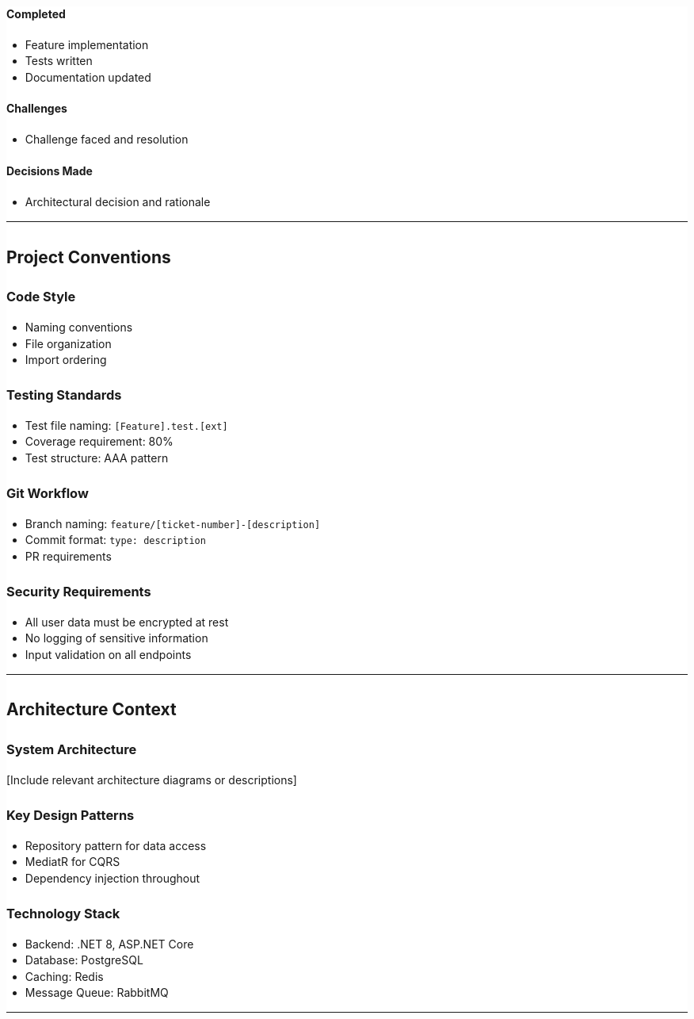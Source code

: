 #### Completed
- Feature implementation
- Tests written
- Documentation updated

#### Challenges
- Challenge faced and resolution

#### Decisions Made
- Architectural decision and rationale

---

## Project Conventions

### Code Style
- Naming conventions
- File organization
- Import ordering

### Testing Standards
- Test file naming: `[Feature].test.[ext]`
- Coverage requirement: 80%
- Test structure: AAA pattern

### Git Workflow
- Branch naming: `feature/[ticket-number]-[description]`
- Commit format: `type: description`
- PR requirements

### Security Requirements
- All user data must be encrypted at rest
- No logging of sensitive information
- Input validation on all endpoints

---

## Architecture Context

### System Architecture
[Include relevant architecture diagrams or descriptions]

### Key Design Patterns
- Repository pattern for data access
- MediatR for CQRS
- Dependency injection throughout

### Technology Stack
- Backend: .NET 8, ASP.NET Core
- Database: PostgreSQL
- Caching: Redis
- Message Queue: RabbitMQ

---